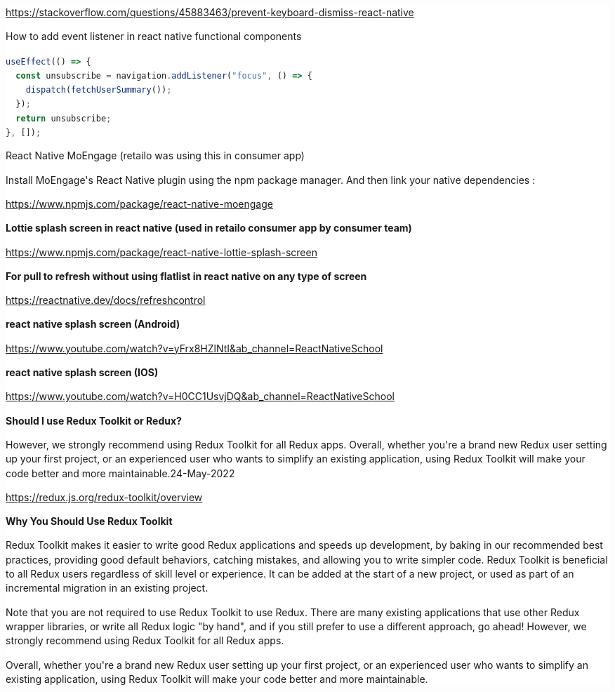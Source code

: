https://stackoverflow.com/questions/45883463/prevent-keyboard-dismiss-react-native

How to add event listener in react native functional components

```jsx showLineNumbers
useEffect(() => {
  const unsubscribe = navigation.addListener("focus", () => {
    dispatch(fetchUserSummary());
  });
  return unsubscribe;
}, []);
```

React Native MoEngage (retailo was using this in consumer app)

Install MoEngage's React Native plugin using the npm package manager. And then link your native dependencies :

https://www.npmjs.com/package/react-native-moengage

**Lottie splash screen in react native (used in retailo consumer app by consumer team)**

https://www.npmjs.com/package/react-native-lottie-splash-screen

**For pull to refresh without using flatlist in react native on any type of screen**

https://reactnative.dev/docs/refreshcontrol

**react native splash screen (Android)**

https://www.youtube.com/watch?v=yFrx8HZlNtI&ab_channel=ReactNativeSchool

**react native splash screen (IOS)**

https://www.youtube.com/watch?v=H0CC1UsvjDQ&ab_channel=ReactNativeSchool

**Should I use Redux Toolkit or Redux?**

However, we strongly recommend using Redux Toolkit for all Redux apps. Overall, whether you're a brand new Redux user setting up your first project, or an experienced user who wants to simplify an existing application, using Redux Toolkit will make your code better and more maintainable.24-May-2022

https://redux.js.org/redux-toolkit/overview

**Why You Should Use Redux Toolkit**

Redux Toolkit makes it easier to write good Redux applications and speeds up development, by baking in our recommended best practices, providing good default behaviors, catching mistakes, and allowing you to write simpler code. Redux Toolkit is beneficial to all Redux users regardless of skill level or experience. It can be added at the start of a new project, or used as part of an incremental migration in an existing project.

Note that you are not required to use Redux Toolkit to use Redux. There are many existing applications that use other Redux wrapper libraries, or write all Redux logic "by hand", and if you still prefer to use a different approach, go ahead!
However, we strongly recommend using Redux Toolkit for all Redux apps.

Overall, whether you're a brand new Redux user setting up your first project, or an experienced user who wants to simplify an existing application, using Redux Toolkit will make your code better and more maintainable.
